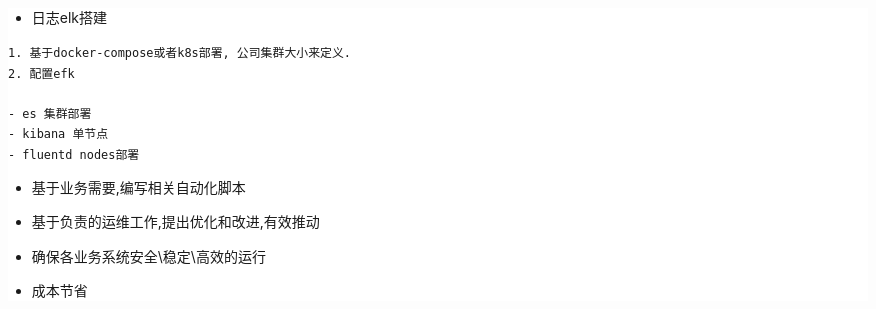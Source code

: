 - 日志elk搭建

```cgo
1. 基于docker-compose或者k8s部署, 公司集群大小来定义. 
2. 配置efk

- es 集群部署
- kibana 单节点
- fluentd nodes部署
```

- 基于业务需要,编写相关自动化脚本

- 基于负责的运维工作,提出优化和改进,有效推动

- 确保各业务系统安全\稳定\高效的运行

- 成本节省
